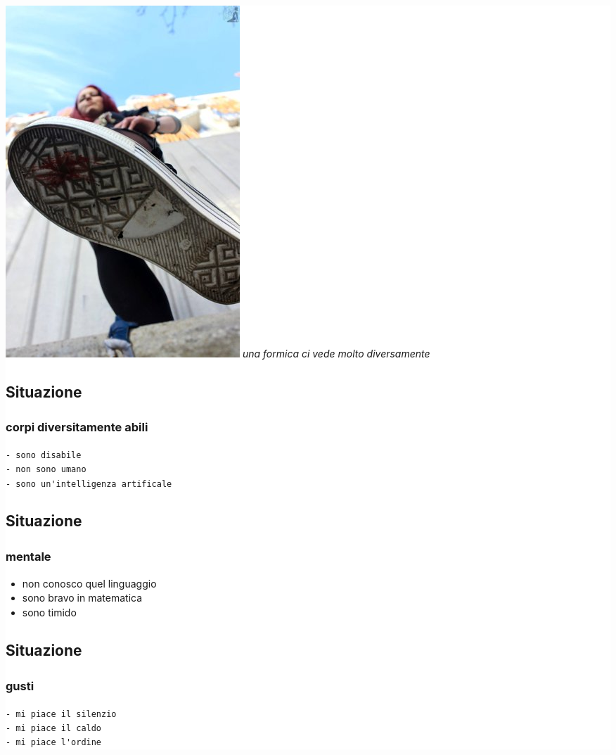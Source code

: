 ![POV](assets/ant_pov.jpg)
_una formica ci vede molto diversamente_



## Situazione
### corpi diversitamente abili
    - sono disabile
    - non sono umano
    - sono un'intelligenza artificale


## Situazione
### mentale
  - non conosco quel linguaggio
  - sono bravo in matematica
  - sono timido


## Situazione
### gusti
    - mi piace il silenzio
    - mi piace il caldo
    - mi piace l'ordine
